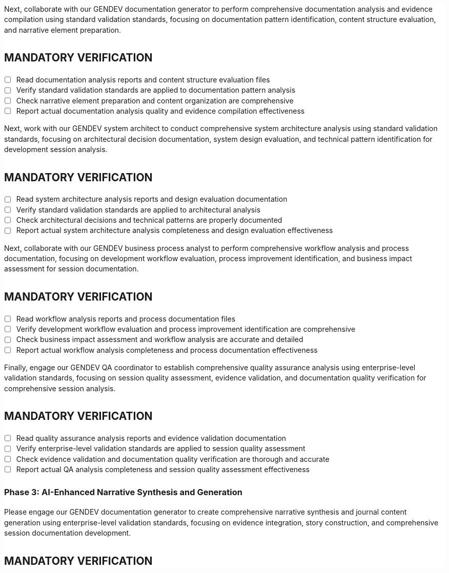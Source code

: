 Next, collaborate with our GENDEV documentation generator to perform comprehensive documentation analysis and evidence compilation using standard validation standards, focusing on documentation pattern identification, content structure evaluation, and narrative element preparation.

## MANDATORY VERIFICATION

- [ ] Read documentation analysis reports and content structure evaluation files
- [ ] Verify standard validation standards are applied to documentation pattern analysis
- [ ] Check narrative element preparation and content organization are comprehensive
- [ ] Report actual documentation analysis quality and evidence compilation effectiveness

Next, work with our GENDEV system architect to conduct comprehensive system architecture analysis using standard validation standards, focusing on architectural decision documentation, system design evaluation, and technical pattern identification for development session analysis.

## MANDATORY VERIFICATION

- [ ] Read system architecture analysis reports and design evaluation documentation
- [ ] Verify standard validation standards are applied to architectural analysis
- [ ] Check architectural decisions and technical patterns are properly documented
- [ ] Report actual system architecture analysis completeness and design evaluation effectiveness

Next, collaborate with our GENDEV business process analyst to perform comprehensive workflow analysis and process documentation, focusing on development workflow evaluation, process improvement identification, and business impact assessment for session documentation.

## MANDATORY VERIFICATION

- [ ] Read workflow analysis reports and process documentation files
- [ ] Verify development workflow evaluation and process improvement identification are comprehensive
- [ ] Check business impact assessment and workflow analysis are accurate and detailed
- [ ] Report actual workflow analysis completeness and process documentation effectiveness

Finally, engage our GENDEV QA coordinator to establish comprehensive quality assurance analysis using enterprise-level validation standards, focusing on session quality assessment, evidence validation, and documentation quality verification for comprehensive session analysis.

## MANDATORY VERIFICATION

- [ ] Read quality assurance analysis reports and evidence validation documentation
- [ ] Verify enterprise-level validation standards are applied to session quality assessment
- [ ] Check evidence validation and documentation quality verification are thorough and accurate
- [ ] Report actual QA analysis completeness and session quality assessment effectiveness

### Phase 3: AI-Enhanced Narrative Synthesis and Generation

Please engage our GENDEV documentation generator to create comprehensive narrative synthesis and journal content generation using enterprise-level validation standards, focusing on evidence integration, story construction, and comprehensive session documentation development.

## MANDATORY VERIFICATION
